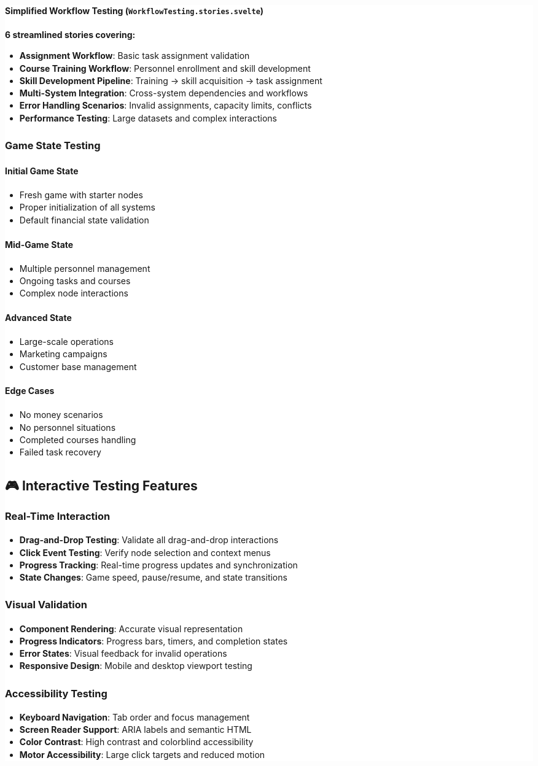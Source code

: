 #### Simplified Workflow Testing (`WorkflowTesting.stories.svelte`)
**6 streamlined stories covering:**
- **Assignment Workflow**: Basic task assignment validation
- **Course Training Workflow**: Personnel enrollment and skill development
- **Skill Development Pipeline**: Training → skill acquisition → task assignment
- **Multi-System Integration**: Cross-system dependencies and workflows
- **Error Handling Scenarios**: Invalid assignments, capacity limits, conflicts
- **Performance Testing**: Large datasets and complex interactions

### Game State Testing

#### Initial Game State
- Fresh game with starter nodes
- Proper initialization of all systems
- Default financial state validation

#### Mid-Game State
- Multiple personnel management
- Ongoing tasks and courses
- Complex node interactions

#### Advanced State
- Large-scale operations
- Marketing campaigns
- Customer base management

#### Edge Cases
- No money scenarios
- No personnel situations
- Completed courses handling
- Failed task recovery

## 🎮 Interactive Testing Features

### Real-Time Interaction
- **Drag-and-Drop Testing**: Validate all drag-and-drop interactions
- **Click Event Testing**: Verify node selection and context menus
- **Progress Tracking**: Real-time progress updates and synchronization
- **State Changes**: Game speed, pause/resume, and state transitions

### Visual Validation
- **Component Rendering**: Accurate visual representation
- **Progress Indicators**: Progress bars, timers, and completion states
- **Error States**: Visual feedback for invalid operations
- **Responsive Design**: Mobile and desktop viewport testing

### Accessibility Testing
- **Keyboard Navigation**: Tab order and focus management
- **Screen Reader Support**: ARIA labels and semantic HTML
- **Color Contrast**: High contrast and colorblind accessibility
- **Motor Accessibility**: Large click targets and reduced motion
